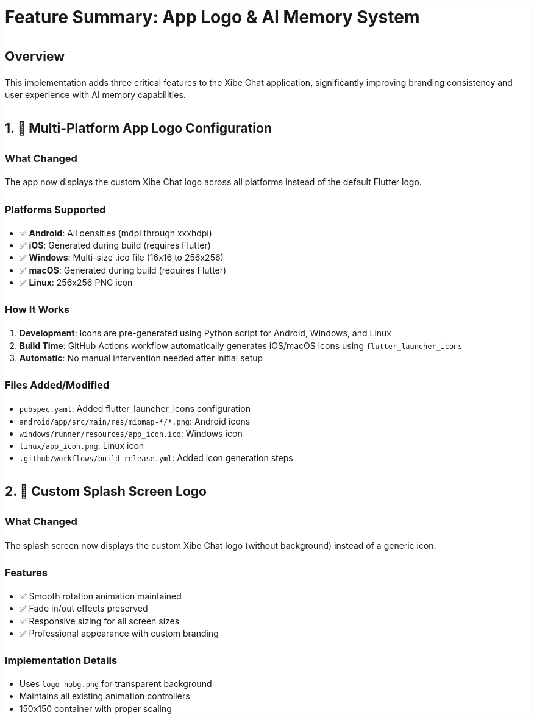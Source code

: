 # Feature Summary: App Logo & AI Memory System

## Overview

This implementation adds three critical features to the Xibe Chat application, significantly improving branding consistency and user experience with AI memory capabilities.

## 1. 🎨 Multi-Platform App Logo Configuration

### What Changed
The app now displays the custom Xibe Chat logo across all platforms instead of the default Flutter logo.

### Platforms Supported
- ✅ **Android**: All densities (mdpi through xxxhdpi)
- ✅ **iOS**: Generated during build (requires Flutter)
- ✅ **Windows**: Multi-size .ico file (16x16 to 256x256)
- ✅ **macOS**: Generated during build (requires Flutter)
- ✅ **Linux**: 256x256 PNG icon

### How It Works
1. **Development**: Icons are pre-generated using Python script for Android, Windows, and Linux
2. **Build Time**: GitHub Actions workflow automatically generates iOS/macOS icons using `flutter_launcher_icons`
3. **Automatic**: No manual intervention needed after initial setup

### Files Added/Modified
- `pubspec.yaml`: Added flutter_launcher_icons configuration
- `android/app/src/main/res/mipmap-*/*.png`: Android icons
- `windows/runner/resources/app_icon.ico`: Windows icon
- `linux/app_icon.png`: Linux icon
- `.github/workflows/build-release.yml`: Added icon generation steps

## 2. 🚀 Custom Splash Screen Logo

### What Changed
The splash screen now displays the custom Xibe Chat logo (without background) instead of a generic icon.

### Features
- ✅ Smooth rotation animation maintained
- ✅ Fade in/out effects preserved
- ✅ Responsive sizing for all screen sizes
- ✅ Professional appearance with custom branding

### Implementation Details
- Uses `logo-nobg.png` for transparent background
- Maintains all existing animation controllers
- 150x150 container with proper scaling
